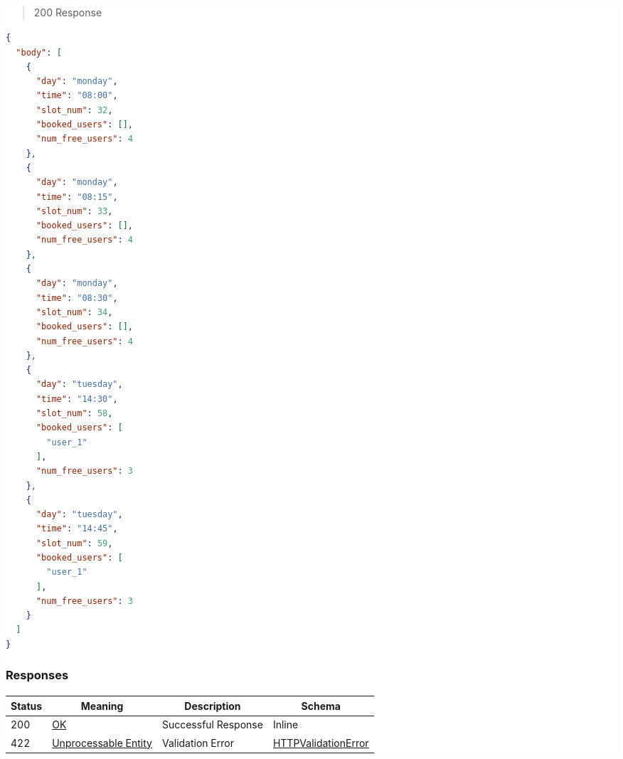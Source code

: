 > 200 Response

```json
{
  "body": [
    {
      "day": "monday",
      "time": "08:00",
      "slot_num": 32,
      "booked_users": [],
      "num_free_users": 4
    },
    {
      "day": "monday",
      "time": "08:15",
      "slot_num": 33,
      "booked_users": [],
      "num_free_users": 4
    },
    {
      "day": "monday",
      "time": "08:30",
      "slot_num": 34,
      "booked_users": [],
      "num_free_users": 4
    },
    {
      "day": "tuesday",
      "time": "14:30",
      "slot_num": 58,
      "booked_users": [
        "user_1"
      ],
      "num_free_users": 3
    },
    {
      "day": "tuesday",
      "time": "14:45",
      "slot_num": 59,
      "booked_users": [
        "user_1"
      ],
      "num_free_users": 3
    }
  ]
}
```

<h3 id="get_free_timeslots_display_user_free_timeslots_get-responses">Responses</h3>

|Status|Meaning|Description|Schema|
|---|---|---|---|
|200|[OK](https://tools.ietf.org/html/rfc7231#section-6.3.1)|Successful Response|Inline|
|422|[Unprocessable Entity](https://tools.ietf.org/html/rfc2518#section-10.3)|Validation Error|[HTTPValidationError](#schemahttpvalidationerror)|
